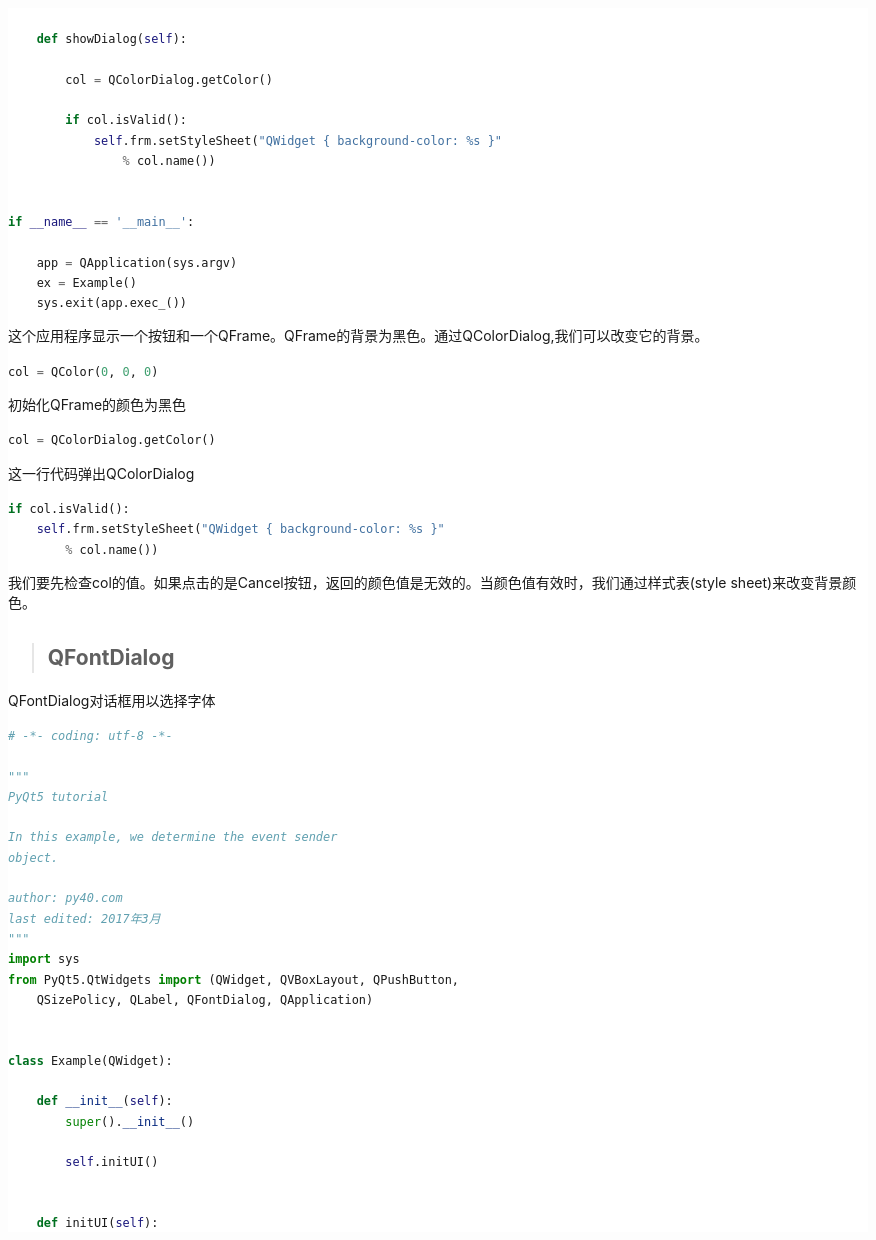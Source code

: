 ```python
        
    def showDialog(self):
      
        col = QColorDialog.getColor()

        if col.isValid():
            self.frm.setStyleSheet("QWidget { background-color: %s }"
                % col.name())
            
        
if __name__ == '__main__':
    
    app = QApplication(sys.argv)
    ex = Example()
    sys.exit(app.exec_())
```

这个应用程序显示一个按钮和一个QFrame。QFrame的背景为黑色。通过QColorDialog,我们可以改变它的背景。

```python
col = QColor(0, 0, 0) 
```

初始化QFrame的颜色为黑色

```python
col = QColorDialog.getColor()
```

这一行代码弹出QColorDialog

```python
if col.isValid():
    self.frm.setStyleSheet("QWidget { background-color: %s }"
        % col.name())
```

我们要先检查col的值。如果点击的是Cancel按钮，返回的颜色值是无效的。当颜色值有效时，我们通过样式表(style sheet)来改变背景颜色。

> ## QFontDialog

QFontDialog对话框用以选择字体

```python
# -*- coding: utf-8 -*-

"""
PyQt5 tutorial 

In this example, we determine the event sender
object.

author: py40.com
last edited: 2017年3月
"""
import sys
from PyQt5.QtWidgets import (QWidget, QVBoxLayout, QPushButton, 
    QSizePolicy, QLabel, QFontDialog, QApplication)


class Example(QWidget):
    
    def __init__(self):
        super().__init__()
        
        self.initUI()
        
        
    def initUI(self):      
```